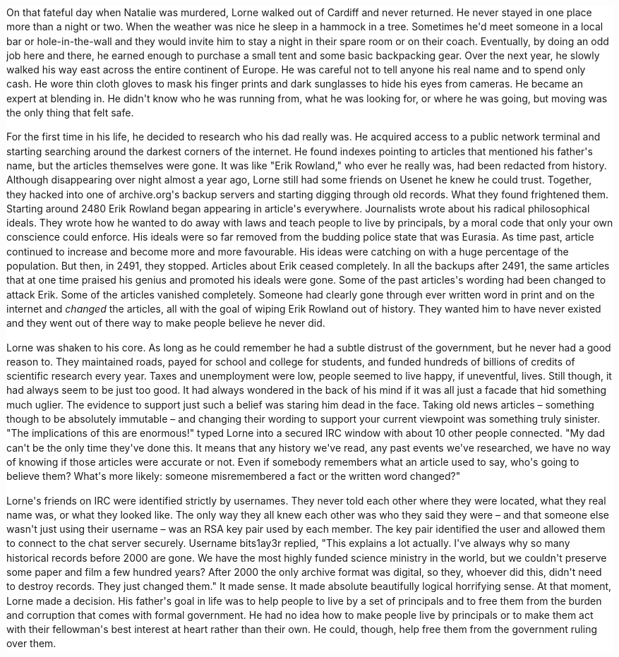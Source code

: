 On that fateful day when Natalie was murdered, Lorne walked out of Cardiff and never returned. He never stayed in one place more than a night or two. When the weather was nice he sleep in a hammock in a tree. Sometimes he'd meet someone in a local bar or hole-in-the-wall and they would invite him to stay a night in their spare room or on their coach. Eventually, by doing an odd job here and there, he earned enough to purchase a small tent and some basic backpacking gear. Over the next year, he slowly walked his way east across the entire continent of Europe. He was careful not to tell anyone his real name and to spend only cash. He wore thin cloth gloves to mask his finger prints and dark sunglasses to hide his eyes from cameras. He became an expert at blending in. He didn't know who he was running from, what he was looking for, or where he was going, but moving was the only thing that felt safe.

For the first time in his life, he decided to research who his dad really was. He acquired access to a public network terminal and starting searching around the darkest corners of the internet. He found indexes pointing to articles that mentioned his father's name, but the articles themselves were gone. It was like "Erik Rowland," who ever he really was, had been redacted from history. Although disappearing over night almost a year ago, Lorne still had some friends on Usenet he knew he could trust. Together, they hacked into one of archive.org's backup servers and starting digging through old records. What they found frightened them. Starting around 2480 Erik Rowland began appearing in article's everywhere. Journalists wrote about his radical philosophical ideals. They wrote how he wanted to do away with laws and teach people to live by principals, by a moral code that only your own conscience could enforce. His ideals were so far removed from the budding police state that was Eurasia. As time past, article continued to increase and become more and more favourable. His ideas were catching on with a huge percentage of the population. But then, in 2491, they stopped. Articles about Erik ceased completely. In all the backups after 2491, the same articles that at one time praised his genius and promoted his ideals were gone. Some of the past articles's wording had been changed to attack Erik. Some of the articles vanished completely. Someone had clearly gone through ever written word in print and on the internet and *changed* the articles, all with the goal of wiping Erik Rowland out of history. They wanted him to have never existed and they went out of there way to make people believe he never did.

Lorne was shaken to his core. As long as he could remember he had a subtle distrust of the government, but he never had a good reason to. They maintained roads, payed for school and college for students, and funded hundreds of billions of credits of scientific research every year. Taxes and unemployment were low, people seemed to live happy, if uneventful, lives. Still though, it had always seem to be just too good. It had always wondered in the back of his mind if it was all just a facade that hid something much uglier. The evidence to support just such a belief was staring him dead in the face. Taking old news articles – something though to be absolutely immutable – and changing their wording to support your current viewpoint was something truly sinister. "The implications of this are enormous!" typed Lorne into a secured IRC window with about 10 other people connected. "My dad can't be the only time they've done this. It means that any history we've read, any past events we've researched, we have no way of knowing if those articles were accurate or not. Even if somebody remembers what an article used to say, who's going to believe them? What's more likely: someone misremembered a fact or the written word changed?"

Lorne's friends on IRC were identified strictly by usernames. They never told each other where they were located, what they real name was, or what they looked like. The only way they all knew each other was who they said they were – and that someone else wasn't just using their username – was an RSA key pair used by each member. The key pair identified the user and allowed them to connect to the chat server securely. Username bits1ay3r replied, "This explains a lot actually. I've always why so many historical records before 2000 are gone. We have the most highly funded science ministry in the world, but we couldn't preserve some paper and film a few hundred years? After 2000 the only archive format was digital, so they, whoever did this, didn't need to destroy records. They just changed them." It made sense. It made absolute beautifully logical horrifying sense. At that moment, Lorne made a decision. His father's goal in life was to help people to live by a set of principals and to free them from the burden and corruption that comes with formal government. He had no idea how to make people live by principals or to make them act with their fellowman's best interest at heart rather than their own. He could, though, help free them from the government ruling over them.
